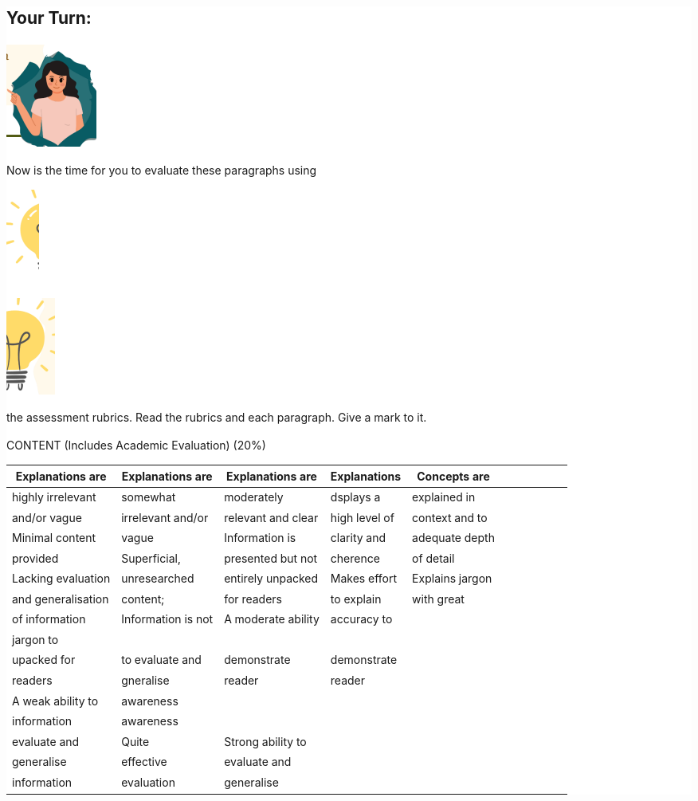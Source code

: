 
## Your Turn:

![0_Image_2.Png](0_Image_2.Png)

Now is the time for you to evaluate these paragraphs using

![0_image_0.png](0_image_0.png)

![0_image_1.png](0_image_1.png)

the assessment rubrics. Read the rubrics and each paragraph. Give a mark to it.

CONTENT
(Includes Academic Evaluation)
(20%)

| Explanations are     | Explanations are   | Explanations are   | Explanations   | Concepts are    |       |    |    |      |    |      |
|----------------------|--------------------|--------------------|----------------|-----------------|-------|----|----|------|----|------|
| highly irrelevant    | somewhat           | moderately         | dsplays a      | explained in    |       |    |    |      |    |      |
| and/or vague         | irrelevant and/or  | relevant and clear | high level of  | context and to  |       |    |    |      |    |      |
| Minimal content      | vague              | Information is     | clarity and    | adequate depth  |       |    |    |      |    |      |
| provided             | Superficial,       | presented but not  | cherence       | of detail       |       |    |    |      |    |      |
| Lacking evaluation   | unresearched       | entirely unpacked  | Makes effort   | Explains jargon |       |    |    |      |    |      |
| and generalisation   | content;           | for readers        | to explain     | with great      |       |    |    |      |    |      |
| of information       | Information is not | A moderate ability | accuracy to    |                 |       |    |    |      |    |      |
| jargon to            |                    |                    |                |                 |       |    |    |      |    |      |
| upacked for          | to evaluate and    | demonstrate        | demonstrate    |                 |       |    |    |      |    |      |
| readers              | gneralise          | reader             | reader         |                 |       |    |    |      |    |      |
| A weak ability to    | awareness          |                    |                |                 |       |    |    |      |    |      |
| information          | awareness          |                    |                |                 |       |    |    |      |    |      |
| evaluate and         | Quite              | Strong ability to  |                |                 |       |    |    |      |    |      |
| generalise           | effective          | evaluate and       |                |                 |       |    |    |      |    |      |
| information          | evaluation         | generalise         |                |                 |       |    |    |      |    |      |
